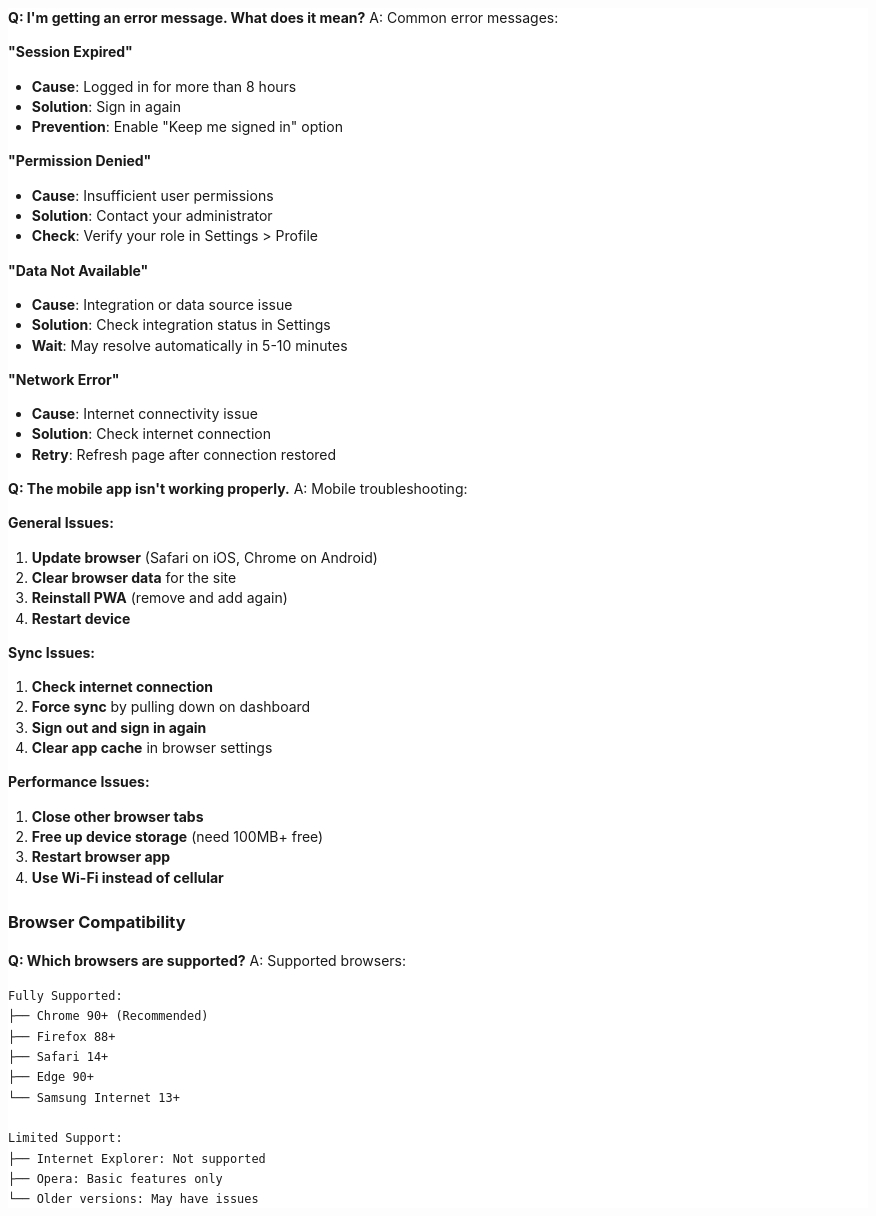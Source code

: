 **Q: I'm getting an error message. What does it mean?**
A: Common error messages:

**"Session Expired"**
- **Cause**: Logged in for more than 8 hours
- **Solution**: Sign in again
- **Prevention**: Enable "Keep me signed in" option

**"Permission Denied"**
- **Cause**: Insufficient user permissions
- **Solution**: Contact your administrator
- **Check**: Verify your role in Settings > Profile

**"Data Not Available"**
- **Cause**: Integration or data source issue
- **Solution**: Check integration status in Settings
- **Wait**: May resolve automatically in 5-10 minutes

**"Network Error"**
- **Cause**: Internet connectivity issue
- **Solution**: Check internet connection
- **Retry**: Refresh page after connection restored

**Q: The mobile app isn't working properly.**
A: Mobile troubleshooting:

**General Issues:**
1. **Update browser** (Safari on iOS, Chrome on Android)
2. **Clear browser data** for the site
3. **Reinstall PWA** (remove and add again)
4. **Restart device**

**Sync Issues:**
1. **Check internet connection**
2. **Force sync** by pulling down on dashboard
3. **Sign out and sign in again**
4. **Clear app cache** in browser settings

**Performance Issues:**
1. **Close other browser tabs**
2. **Free up device storage** (need 100MB+ free)
3. **Restart browser app**
4. **Use Wi-Fi instead of cellular**

### Browser Compatibility

**Q: Which browsers are supported?**
A: Supported browsers:
```
Fully Supported:
├── Chrome 90+ (Recommended)
├── Firefox 88+
├── Safari 14+
├── Edge 90+
└── Samsung Internet 13+

Limited Support:
├── Internet Explorer: Not supported
├── Opera: Basic features only
└── Older versions: May have issues
```
